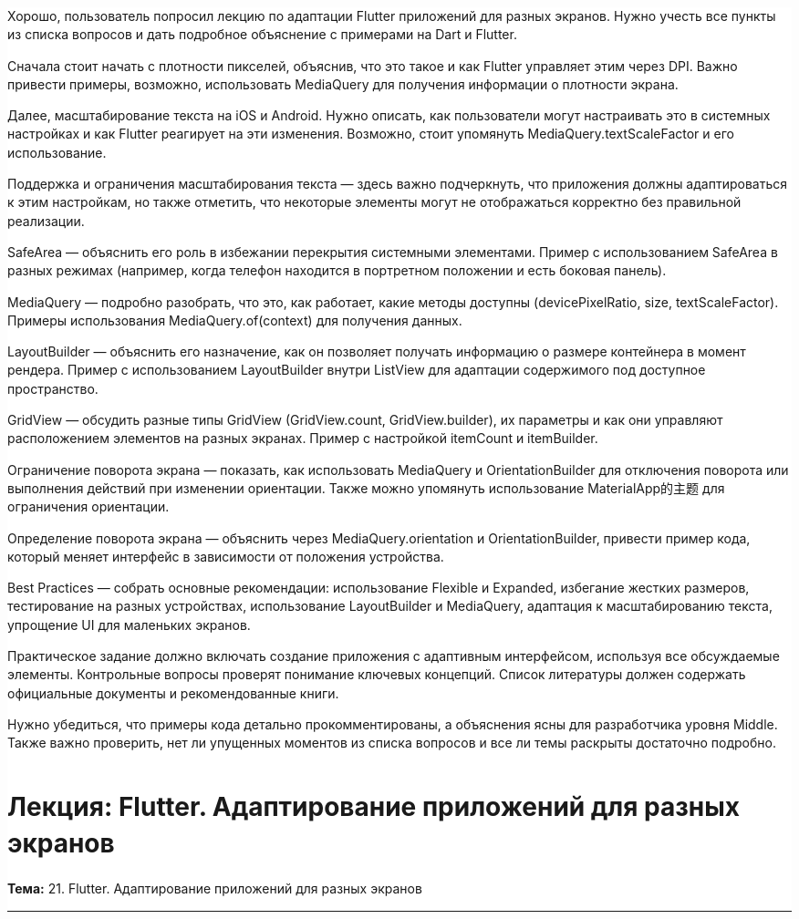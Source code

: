 <think>
Хорошо, пользователь попросил лекцию по адаптации Flutter приложений для разных экранов. Нужно учесть все пункты из списка вопросов и дать подробное объяснение с примерами на Dart и Flutter.

Сначала стоит начать с плотности пикселей, объяснив, что это такое и как Flutter управляет этим через DPI. Важно привести примеры, возможно, использовать MediaQuery для получения информации о плотности экрана.

Далее, масштабирование текста на iOS и Android. Нужно описать, как пользователи могут настраивать это в системных настройках и как Flutter реагирует на эти изменения. Возможно, стоит упомянуть MediaQuery.textScaleFactor и его использование.

Поддержка и ограничения масштабирования текста — здесь важно подчеркнуть, что приложения должны адаптироваться к этим настройкам, но также отметить, что некоторые элементы могут не отображаться корректно без правильной реализации.

SafeArea — объяснить его роль в избежании перекрытия системными элементами. Пример с использованием SafeArea в разных режимах (например, когда телефон находится в портретном положении и есть боковая панель).

MediaQuery — подробно разобрать, что это, как работает, какие методы доступны (devicePixelRatio, size, textScaleFactor). Примеры использования MediaQuery.of(context) для получения данных.

LayoutBuilder — объяснить его назначение, как он позволяет получать информацию о размере контейнера в момент рендера. Пример с использованием LayoutBuilder внутри ListView для адаптации содержимого под доступное пространство.

GridView — обсудить разные типы GridView (GridView.count, GridView.builder), их параметры и как они управляют расположением элементов на разных экранах. Пример с настройкой itemCount и itemBuilder.

Ограничение поворота экрана — показать, как использовать MediaQuery и OrientationBuilder для отключения поворота или выполнения действий при изменении ориентации. Также можно упомянуть использование MaterialApp的主题 для ограничения ориентации.

Определение поворота экрана — объяснить через MediaQuery.orientation и OrientationBuilder, привести пример кода, который меняет интерфейс в зависимости от положения устройства.

Best Practices — собрать основные рекомендации: использование Flexible и Expanded, избегание жестких размеров, тестирование на разных устройствах, использование LayoutBuilder и MediaQuery, адаптация к масштабированию текста, упрощение UI для маленьких экранов.

Практическое задание должно включать создание приложения с адаптивным интерфейсом, используя все обсуждаемые элементы. Контрольные вопросы проверят понимание ключевых концепций. Список литературы должен содержать официальные документы и рекомендованные книги.

Нужно убедиться, что примеры кода детально прокомментированы, а объяснения ясны для разработчика уровня Middle. Также важно проверить, нет ли упущенных моментов из списка вопросов и все ли темы раскрыты достаточно подробно.
</think>

# Лекция: Flutter. Адаптирование приложений для разных экранов  
**Тема:** 21. Flutter. Адаптирование приложений для разных экранов  

---
